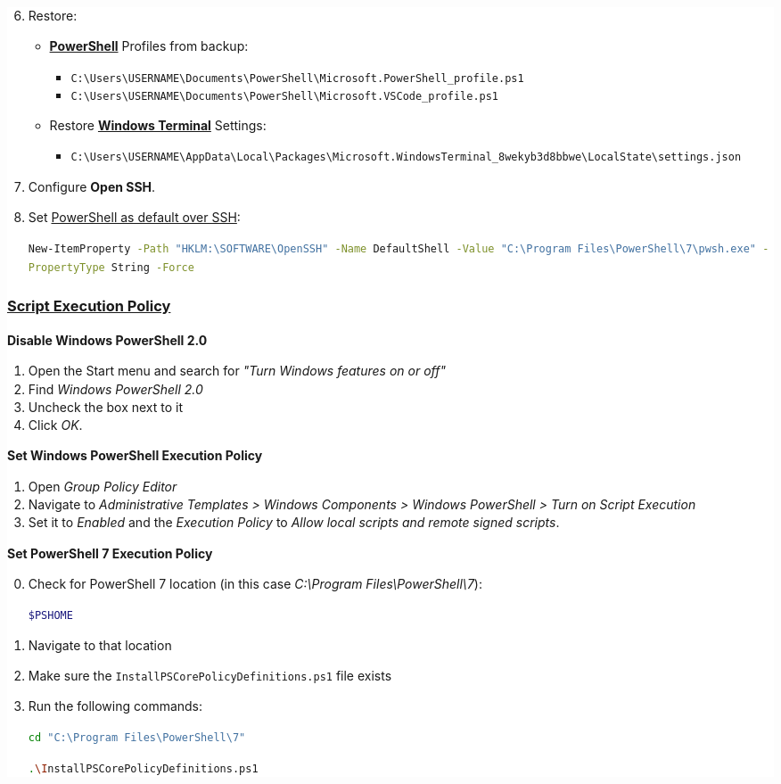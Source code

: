 6. Restore:

   - [**PowerShell**](https://github.com/PowerShell/PowerShell) Profiles from backup:

        - `C:\Users\USERNAME\Documents\PowerShell\Microsoft.PowerShell_profile.ps1`
        - `C:\Users\USERNAME\Documents\PowerShell\Microsoft.VSCode_profile.ps1`

   - Restore [**Windows Terminal**](https://github.com/microsoft/terminal) Settings:

       - `C:\Users\USERNAME\AppData\Local\Packages\Microsoft.WindowsTerminal_8wekyb3d8bbwe\LocalState\settings.json`

7.  Configure **Open SSH**.

8.  Set [PowerShell as default over SSH](https://learn.microsoft.com/en-us/windows-server/administration/openssh/openssh_server_configuration#configuring-the-default-shell-for-openssh-in-windows):

	```bash
	New-ItemProperty -Path "HKLM:\SOFTWARE\OpenSSH" -Name DefaultShell -Value "C:\Program Files\PowerShell\7\pwsh.exe" -PropertyType String -Force
	```


### [Script Execution Policy](https://www.youtube.com/watch?v=zW69MisrsWk)

**Disable Windows PowerShell 2.0**

1. Open the Start menu and search for _"Turn Windows features on or off"_
2. Find _Windows PowerShell 2.0_
3. Uncheck the box next to it
4. Click _OK_.


**Set Windows PowerShell Execution Policy**

1. Open _Group Policy Editor_
2. Navigate to _Administrative Templates > Windows Components > Windows PowerShell > Turn on Script Execution_
3. Set it to _Enabled_ and the _Execution Policy_ to _Allow local scripts and remote signed scripts_.


**Set PowerShell 7 Execution Policy**

0. Check for PowerShell 7 location (in this case _C:\Program Files\PowerShell\7_):

	```bash
	$PSHOME
	```

1. Navigate to that location
2. Make sure the `InstallPSCorePolicyDefinitions.ps1` file exists
3. Run the following commands:

	```bash
	cd "C:\Program Files\PowerShell\7"
	```

	```bash
	.\InstallPSCorePolicyDefinitions.ps1
	```
